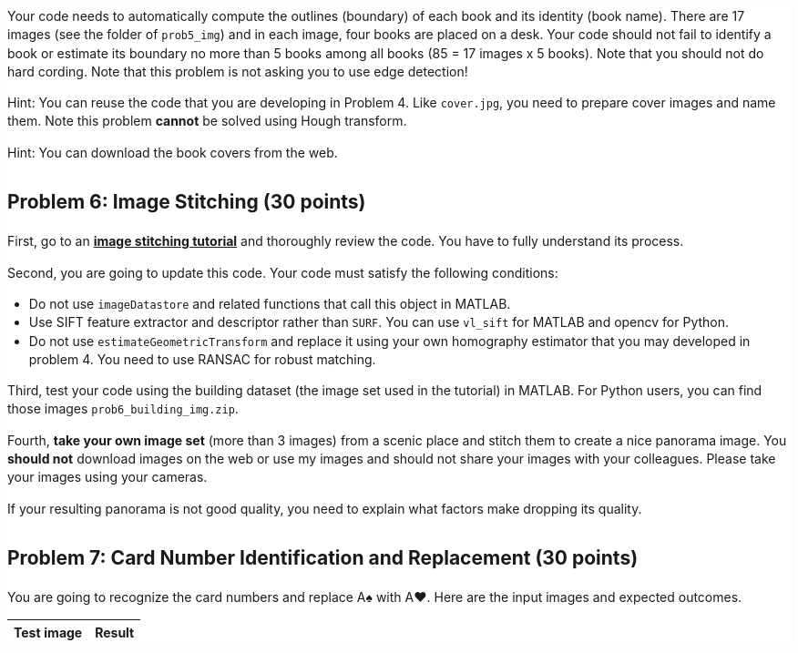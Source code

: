 Your code needs to automatically compute the outlines (boundary) of each book and its identity (book name). There are 17 images (see the folder of `prob5_img`) and in each image, four books are placed on a desk. Your code should not fail to identify a book or estimate its boundary no more than 5 books among all books (85 = 17 images x 5 books). Note that you should not do hard cording. Note that this problem is not asking you to use edge detection! 

Hint: You can reuse the code that you are developing in Problem 4. Like `cover.jpg`, you need to prepare cover images and name them. Note this problem **cannot** be solved using Hough transform. 

Hint: You can download the book covers from the web. 

## Problem 6: Image Stitching (30 points)

First, go to an [**image stitching tutorial**](https://www.mathworks.com/help/vision/examples/feature-based-panoramic-image-stitching.html) and thoroughly review the code. You have to fully understand its process. 

Second, you are going to update this code. Your code must satisfy the following conditions:
* Do not use `imageDatastore` and related functions that call this object in MATLAB. 
* Use SIFT feature extractor and descriptor rather than `SURF`. You can use `vl_sift` for MATLAB and opencv for Python. 
* Do not use `estimateGeometricTransform` and replace it using your own homography estimator that you may developed in problem 4. You need to use RANSAC for robust matching. 
 
Third, test your code using the building dataset (the image set used in the tutorial) in MATLAB. For Python users, you can find those images `prob6_building_img.zip`.

Fourth, **take your own image set** (more than 3 images) from a scenic place and stitch them to create a nice panorama image. You **should not** download images on the web or use my images and should not share your images with your colleagues. Please take your images using your cameras. 

If your resulting panorama is not good quality, you need to explain what factors make dropping its quality. 

## Problem 7: Card Number Identification and Replacement (30 points)
You are going to recognize the card numbers and replace A♠ with A♥. Here are the input images and expected outcomes. 

|Test image|Result|
|:----:|:-----:|